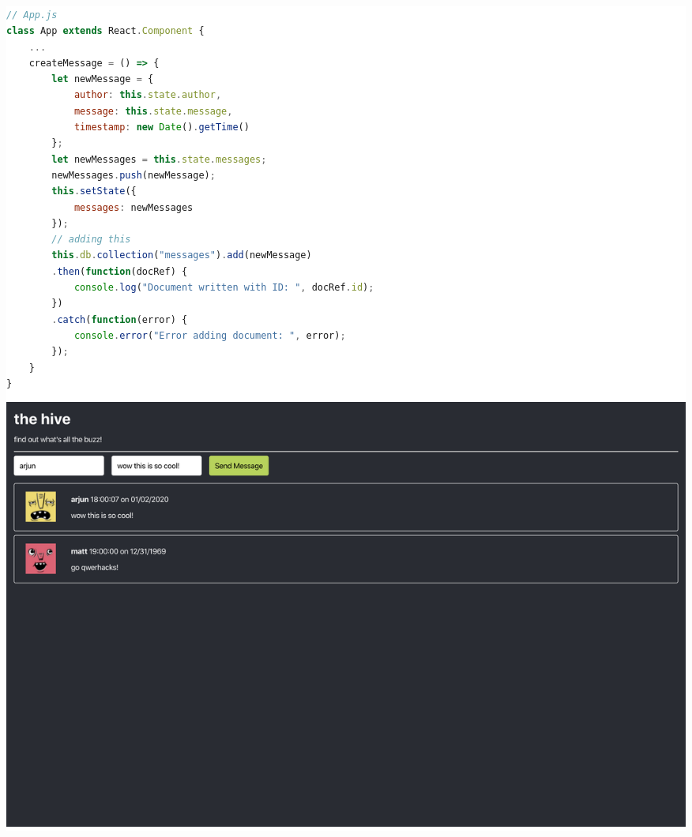 ```jsx
// App.js
class App extends React.Component {
    ...
    createMessage = () => {
        let newMessage = {
            author: this.state.author,
            message: this.state.message,
            timestamp: new Date().getTime()
        };
        let newMessages = this.state.messages;
        newMessages.push(newMessage);
        this.setState({
            messages: newMessages
        });
        // adding this
        this.db.collection("messages").add(newMessage)
        .then(function(docRef) {
            console.log("Document written with ID: ", docRef.id);
        })
        .catch(function(error) {
            console.error("Error adding document: ", error);
        });
    }
}
```

![app after message is added](images/firestore-add-message.png)
